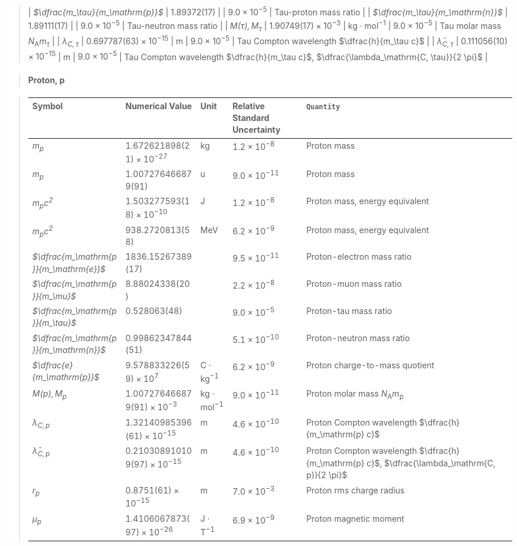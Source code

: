 > | *$\dfrac{m_\tau}{m_\mathrm{p}}$* | $1.89372(17)$                   |                               | $9.0 \times 10^{- 5}$                    | Tau-proton mass ratio                    |
> | *$\dfrac{m_\tau}{m_\mathrm{n}}$* | $1.89111(17)$                   |                               | $9.0 \times 10^{- 5}$                    | Tau-neutron mass ratio                   |
> | *$M(\tau), M_\tau$*              | $1.90749(17) \times 10^{- 3}$   | $\mathrm{kg \cdot mol^{- 1}}$ | $9.0 \times 10^{- 5}$                    | Tau molar mass $N_\mathrm{A} m_\tau$     |
> | *$\lambda_\mathrm{C, \tau}$*     | $0.697787(63) \times 10^{- 15}$ | $\mathrm{m}$                  | $9.0 \times 10^{- 5}$                    | Tau Compton wavelength $\dfrac{h}{m_\tau c}$ |
> | *$\bar{\lambda}_{C, \tau}$*      | $0.111056(10) \times 10^{- 15}$ | $\mathrm{m}$                  | $9.0 \times 10^{ -5}$                    | Tau Compton wavelength $\dfrac{h}{m_\tau c}$, $\dfrac{\lambda_\mathrm{C, \tau}}{2 \pi}$ |

> #### Proton, $\mathrm{p}$

> | **Symbol**                               | **Numerical Value**                   | **Unit**                         | **Relative** **Standard** **Uncertainty** | **`Quantity                                `** |
> | :--------------------------------------- | :------------------------------------ | :------------------------------- | :--------------------------------------- | :--------------------------------------- |
> | *$m_\mathrm{p}$*                         | $1.672621898(21) \times 10^{- 27}$    | $\mathrm{kg}$                    | $1.2 \times 10^{- 8}$                    | Proton mass                              |
> | *$m_\mathrm{p}$*                         | $1.007276466879(91)$                  | $\mathrm{u}$                     | $9.0 \times 10^{- 11}$                   | Proton mass                              |
> | *$m_\mathrm{p} c^2$*                     | $1.503277593(18) \times 10^{- 10}$    | $\mathrm{J}$                     | $1.2 \times 10^{- 8}$                    | Proton mass, energy equivalent           |
> | *$m_\mathrm{p} c^2$*                     | $938.2720813(58)$                     | $\mathrm{M eV}$                  | $6.2 \times 10^{- 9}$                    | Proton mass, energy equivalent           |
> | *$\dfrac{m_\mathrm{p}}{m_\mathrm{e}}$*   | $1836.15267389(17)$                   |                                  | $9.5 \times 10^{- 11}$                   | Proton-electron mass ratio               |
> | *$\dfrac{m_\mathrm{p}}{m_\mu}$*          | $8.88024338(20)$                      |                                  | $2.2 \times 10^{- 8}$                    | Proton-muon mass ratio                   |
> | *$\dfrac{m_\mathrm{p}}{m_\tau}$*         | $0.528063(48)$                        |                                  | $9.0 \times 10^{- 5}$                    | Proton-tau mass ratio                    |
> | *$\dfrac{m_\mathrm{p}}{m_\mathrm{n}}$*   | $0.99862347844(51)$                   |                                  | $5.1 \times 10^{- 10}$                   | Proton-neutron mass ratio                |
> | *$\dfrac{e}{m_\mathrm{p}}$*              | $9.578833226(59) \times 10^7$         | $\mathrm{C \cdot kg^{- 1}}$      | $6.2 \times 10^{- 9}$                    | Proton charge-to-mass quotient           |
> | *$M (p), M_\mathrm{p}$*                  | $1.007276466879(91) \times 10^{- 3}$  | $\mathrm{kg \cdot mol^{- 1}}$    | $9.0 \times 10^{- 11}$                   | Proton molar mass $N_\mathrm{A} m_\mathrm{p}$ |
> | *$\lambda_\mathrm{C, p}$*                | $1.32140985396(61) \times 10^{- 15}$  | $\mathrm{m}$                     | $4.6 \times 10^{- 10}$                   | Proton Compton wavelength $\dfrac{h}{m_\mathrm{p} c}$ |
> | *$\bar{\lambda}_\mathrm{C, p}$*          | $0.210308910109(97) \times 10^{- 15}$ | $\mathrm{m}$                     | $4.6 \times 10^{- 10}$                   | Proton Compton wavelength $\dfrac{h}{m_\mathrm{p} c}$, $\dfrac{\lambda_\mathrm{C, p}}{2 \pi}$ |
> | *$r_\mathrm{p}$*                         | $0.8751(61) \times 10^{- 15}$         | $\mathrm{m}$                     | $7.0 \times 10^{- 3}$                    | Proton rms charge radius                 |
> | *$\mu_\mathrm{p}$*                       | $1.4106067873(97) \times 10^{- 26}$   | $\mathrm{J \cdot T^{- 1}}$       | $6.9 \times 10^{- 9}$                    | Proton magnetic moment                   |